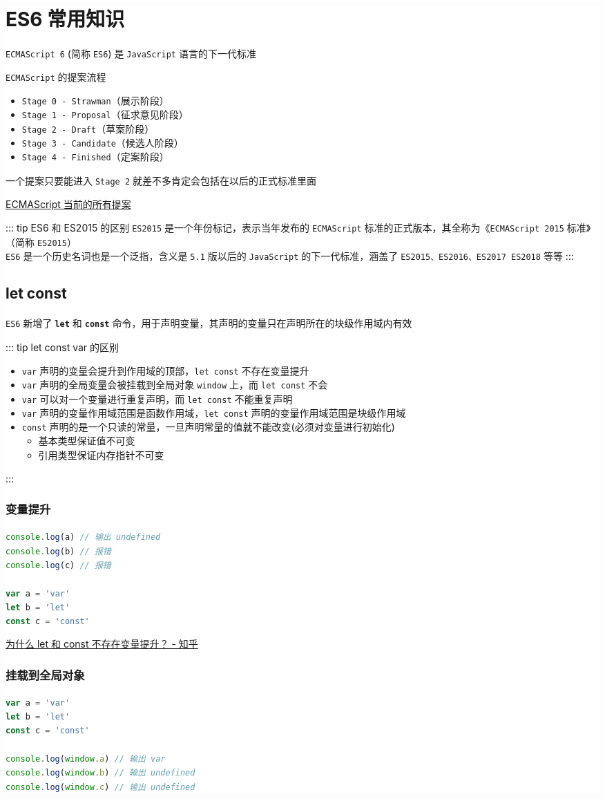# ES6 常用知识

`ECMAScript 6` (简称 `ES6`) 是 `JavaScript` 语言的下一代标准

`ECMAScript` 的提案流程

- `Stage 0 - Strawman`（展示阶段）
- `Stage 1 - Proposal`（征求意见阶段）
- `Stage 2 - Draft`（草案阶段）
- `Stage 3 - Candidate`（候选人阶段）
- `Stage 4 - Finished`（定案阶段）

一个提案只要能进入 `Stage 2` 就差不多肯定会包括在以后的正式标准里面

[ECMAScript 当前的所有提案](https://github.com/tc39/ecma262)

::: tip ES6 和 ES2015 的区别
`ES2015` 是一个年份标记，表示当年发布的 `ECMAScript` 标准的正式版本，其全称为《`ECMAScript 2015` 标准》（简称 `ES2015`）<br>
`ES6` 是一个历史名词也是一个泛指，含义是 `5.1` 版以后的 `JavaScript` 的下一代标准，涵盖了 `ES2015、ES2016、ES2017 ES2018` 等等
:::

## let const

`ES6` 新增了 **`let`** 和 **`const`** 命令，用于声明变量，其声明的变量只在声明所在的块级作用域内有效

::: tip let const var 的区别

- `var` 声明的变量会提升到作用域的顶部，`let const` 不存在变量提升
- `var` 声明的全局变量会被挂载到全局对象 `window` 上，而 `let const` 不会
- `var` 可以对一个变量进行重复声明，而 `let const` 不能重复声明
- `var` 声明的变量作用域范围是函数作用域，`let const` 声明的变量作用域范围是块级作用域
- `const` 声明的是一个只读的常量，一旦声明常量的值就不能改变(必须对变量进行初始化)
  - 基本类型保证值不可变
  - 引用类型保证内存指针不可变

:::

### 变量提升

```js
console.log(a) // 输出 undefined
console.log(b) // 报错
console.log(c) // 报错

var a = 'var'
let b = 'let'
const c = 'const'
```

[为什么 let 和 const 不存在变量提升？ - 知乎](https://www.zhihu.com/question/535442142/answer/2510328090)

### 挂载到全局对象

```js
var a = 'var'
let b = 'let'
const c = 'const'

console.log(window.a) // 输出 var
console.log(window.b) // 输出 undefined
console.log(window.c) // 输出 undefined
```
